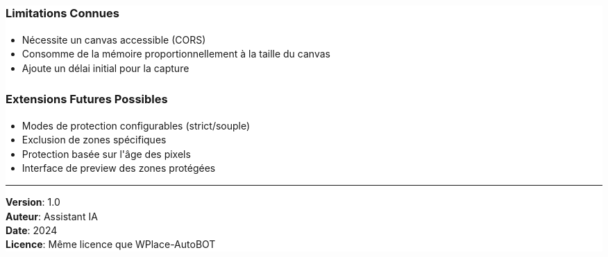 ### Limitations Connues

- Nécessite un canvas accessible (CORS)
- Consomme de la mémoire proportionnellement à la taille du canvas
- Ajoute un délai initial pour la capture

### Extensions Futures Possibles

- Modes de protection configurables (strict/souple)
- Exclusion de zones spécifiques
- Protection basée sur l'âge des pixels
- Interface de preview des zones protégées

---

**Version**: 1.0  
**Auteur**: Assistant IA  
**Date**: 2024  
**Licence**: Même licence que WPlace-AutoBOT

